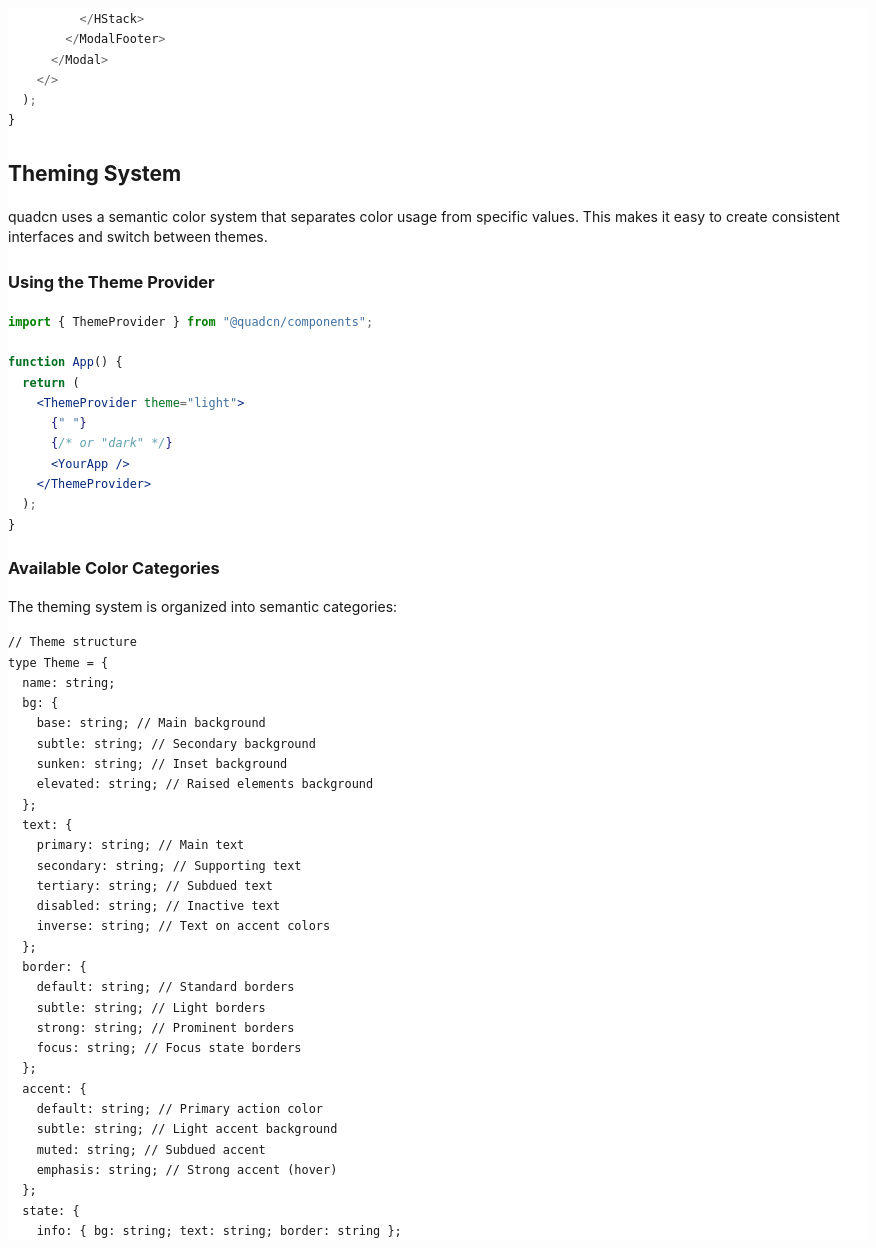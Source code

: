 ```jsx
          </HStack>
        </ModalFooter>
      </Modal>
    </>
  );
}
```

## Theming System

quadcn uses a semantic color system that separates color usage from specific values. This makes it easy to create consistent interfaces and switch between themes.

### Using the Theme Provider

```jsx
import { ThemeProvider } from "@quadcn/components";

function App() {
  return (
    <ThemeProvider theme="light">
      {" "}
      {/* or "dark" */}
      <YourApp />
    </ThemeProvider>
  );
}
```

### Available Color Categories

The theming system is organized into semantic categories:

```tsx
// Theme structure
type Theme = {
  name: string;
  bg: {
    base: string; // Main background
    subtle: string; // Secondary background
    sunken: string; // Inset background
    elevated: string; // Raised elements background
  };
  text: {
    primary: string; // Main text
    secondary: string; // Supporting text
    tertiary: string; // Subdued text
    disabled: string; // Inactive text
    inverse: string; // Text on accent colors
  };
  border: {
    default: string; // Standard borders
    subtle: string; // Light borders
    strong: string; // Prominent borders
    focus: string; // Focus state borders
  };
  accent: {
    default: string; // Primary action color
    subtle: string; // Light accent background
    muted: string; // Subdued accent
    emphasis: string; // Strong accent (hover)
  };
  state: {
    info: { bg: string; text: string; border: string };
```
